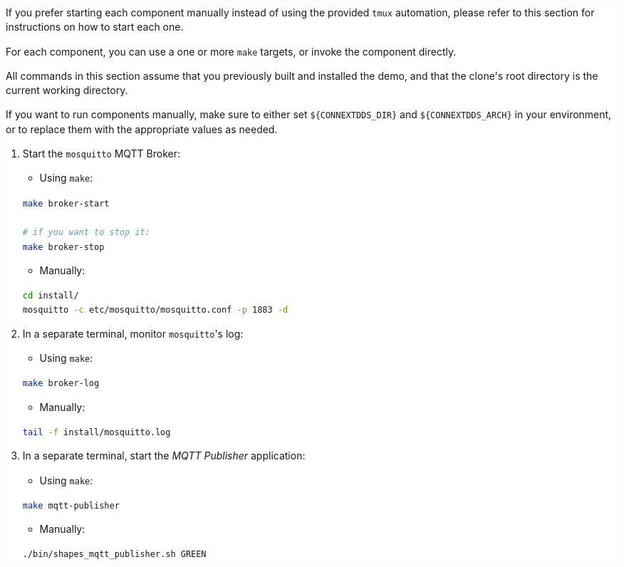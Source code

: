 If you prefer starting each component manually instead of using the provided
`tmux` automation, please refer to this section for instructions on how to 
start each one.

For each component, you can use a one or more `make` targets, or invoke
the component directly.

All commands in this section assume that you previously built and installed the
demo, and that the clone's root directory is the current working directory.

If you want to run components manually, make sure to either set
`${CONNEXTDDS_DIR}` and `${CONNEXTDDS_ARCH}` in your environment, or to
replace them with the appropriate values as needed.

1. Start the `mosquitto` MQTT Broker:

    - Using `make`:

    ```sh
    make broker-start

    # if you want to stop it:
    make broker-stop
    ```

    - Manually:

    ```sh
    cd install/
    mosquitto -c etc/mosquitto/mosquitto.conf -p 1883 -d
    ```

2. In a separate terminal, monitor `mosquitto`'s log:

    - Using `make`:

    ```sh
    make broker-log
    ```

    - Manually:

    ```sh
    tail -f install/mosquitto.log
    ```

3. In a separate terminal, start the *MQTT Publisher* application:

    - Using `make`:

    ```sh
    make mqtt-publisher
    ```

    - Manually:

    ```sh
    ./bin/shapes_mqtt_publisher.sh GREEN
    ```
